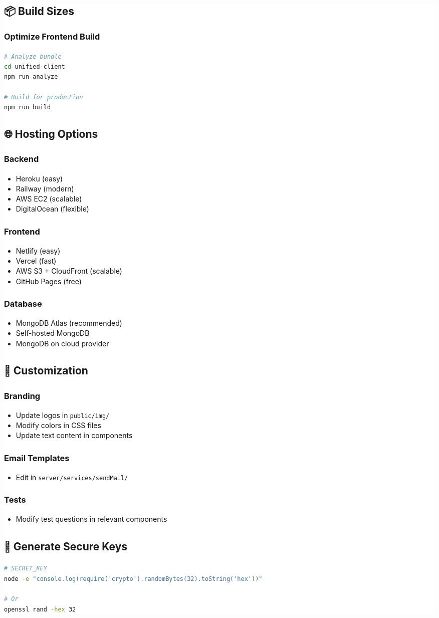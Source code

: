 ## 📦 Build Sizes

### Optimize Frontend Build

```bash
# Analyze bundle
cd unified-client
npm run analyze

# Build for production
npm run build
```

## 🌐 Hosting Options

### Backend
- Heroku (easy)
- Railway (modern)
- AWS EC2 (scalable)
- DigitalOcean (flexible)

### Frontend
- Netlify (easy)
- Vercel (fast)
- AWS S3 + CloudFront (scalable)
- GitHub Pages (free)

### Database
- MongoDB Atlas (recommended)
- Self-hosted MongoDB
- MongoDB on cloud provider

## 🎨 Customization

### Branding
- Update logos in `public/img/`
- Modify colors in CSS files
- Update text content in components

### Email Templates
- Edit in `server/services/sendMail/`

### Tests
- Modify test questions in relevant components

## 🔐 Generate Secure Keys

```bash
# SECRET_KEY
node -e "console.log(require('crypto').randomBytes(32).toString('hex'))"

# Or
openssl rand -hex 32
```
